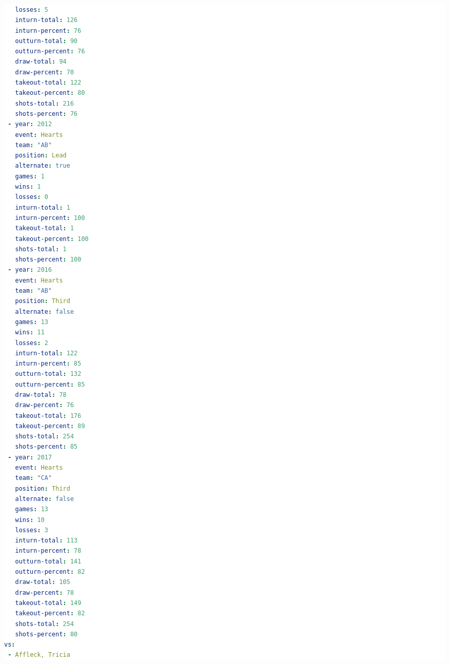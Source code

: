 ```yaml
   losses: 5
   inturn-total: 126
   inturn-percent: 76
   outturn-total: 90
   outturn-percent: 76
   draw-total: 94
   draw-percent: 70
   takeout-total: 122
   takeout-percent: 80
   shots-total: 216
   shots-percent: 76
 - year: 2012
   event: Hearts
   team: "AB"
   position: Lead
   alternate: true
   games: 1
   wins: 1
   losses: 0
   inturn-total: 1
   inturn-percent: 100
   takeout-total: 1
   takeout-percent: 100
   shots-total: 1
   shots-percent: 100
 - year: 2016
   event: Hearts
   team: "AB"
   position: Third
   alternate: false
   games: 13
   wins: 11
   losses: 2
   inturn-total: 122
   inturn-percent: 85
   outturn-total: 132
   outturn-percent: 85
   draw-total: 78
   draw-percent: 76
   takeout-total: 176
   takeout-percent: 89
   shots-total: 254
   shots-percent: 85
 - year: 2017
   event: Hearts
   team: "CA"
   position: Third
   alternate: false
   games: 13
   wins: 10
   losses: 3
   inturn-total: 113
   inturn-percent: 78
   outturn-total: 141
   outturn-percent: 82
   draw-total: 105
   draw-percent: 78
   takeout-total: 149
   takeout-percent: 82
   shots-total: 254
   shots-percent: 80
vs:
 - Affleck, Tricia
```